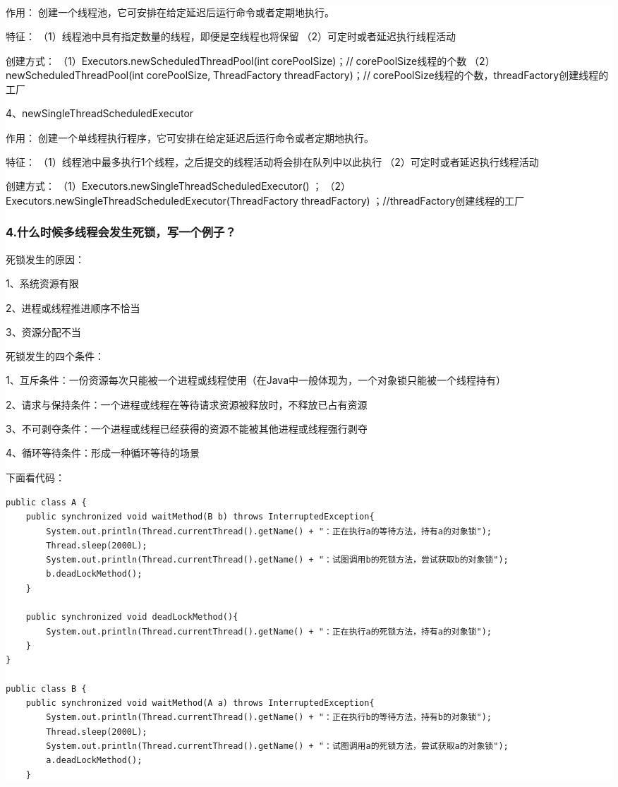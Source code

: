 作用： 创建一个线程池，它可安排在给定延迟后运行命令或者定期地执行。

特征： 
（1）线程池中具有指定数量的线程，即便是空线程也将保留 
（2）可定时或者延迟执行线程活动

创建方式： 
（1）Executors.newScheduledThreadPool(int corePoolSize)；// corePoolSize线程的个数 
（2）newScheduledThreadPool(int corePoolSize, ThreadFactory threadFactory)；// corePoolSize线程的个数，threadFactory创建线程的工厂
 
4、newSingleThreadScheduledExecutor

作用： 创建一个单线程执行程序，它可安排在给定延迟后运行命令或者定期地执行。

特征： 
（1）线程池中最多执行1个线程，之后提交的线程活动将会排在队列中以此执行 
（2）可定时或者延迟执行线程活动

创建方式： 
（1）Executors.newSingleThreadScheduledExecutor() ； 
（2）Executors.newSingleThreadScheduledExecutor(ThreadFactory threadFactory) ；//threadFactory创建线程的工厂

### 4.什么时候多线程会发生死锁，写一个例子？
死锁发生的原因：

1、系统资源有限

2、进程或线程推进顺序不恰当

3、资源分配不当

死锁发生的四个条件：

1、互斥条件：一份资源每次只能被一个进程或线程使用（在Java中一般体现为，一个对象锁只能被一个线程持有）

2、请求与保持条件：一个进程或线程在等待请求资源被释放时，不释放已占有资源

3、不可剥夺条件：一个进程或线程已经获得的资源不能被其他进程或线程强行剥夺

4、循环等待条件：形成一种循环等待的场景

下面看代码：

    public class A {
        public synchronized void waitMethod(B b) throws InterruptedException{
            System.out.println(Thread.currentThread().getName() + "：正在执行a的等待方法，持有a的对象锁");
            Thread.sleep(2000L);
            System.out.println(Thread.currentThread().getName() + "：试图调用b的死锁方法，尝试获取b的对象锁");
            b.deadLockMethod();
        }
        
        public synchronized void deadLockMethod(){
            System.out.println(Thread.currentThread().getName() + "：正在执行a的死锁方法，持有a的对象锁");
        }
    }

    public class B {
        public synchronized void waitMethod(A a) throws InterruptedException{
            System.out.println(Thread.currentThread().getName() + "：正在执行b的等待方法，持有b的对象锁");
            Thread.sleep(2000L);
            System.out.println(Thread.currentThread().getName() + "：试图调用a的死锁方法，尝试获取a的对象锁");
            a.deadLockMethod();
        }
        